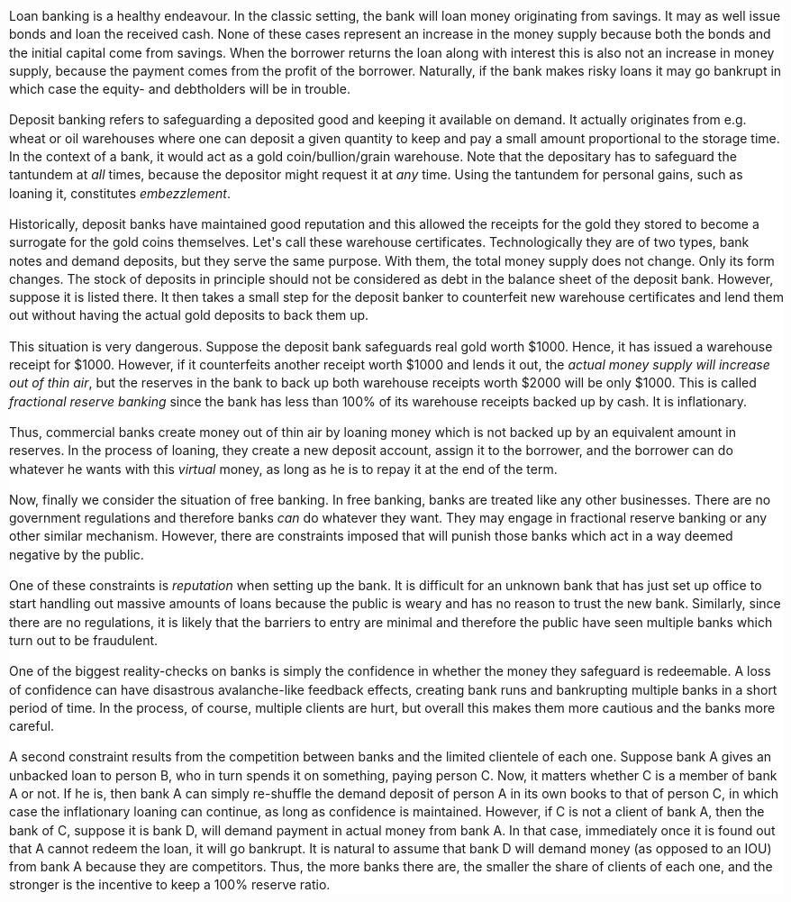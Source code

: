 Loan banking is a healthy endeavour. In the classic setting, the bank will loan money originating from savings. It may as well issue bonds and loan the received cash. None of these cases represent an increase in the money supply because both the bonds and the initial capital come from savings. When the borrower returns the loan along with interest this is also not an increase in money supply, because the payment comes from the profit of the borrower. Naturally, if the bank makes risky loans it may go bankrupt in which case the equity- and debtholders will be in trouble.

Deposit banking refers to safeguarding a deposited good and keeping it available on demand. It actually originates from e.g. wheat or oil warehouses where one can deposit a given quantity to keep and pay a small amount proportional to the storage time. In the context of a bank, it would act as a gold coin/bullion/grain warehouse. Note that the depositary has to safeguard the tantundem at *all* times, because the depositor might request it at *any* time. Using the tantundem for personal gains, such as loaning it, constitutes *embezzlement*.

Historically, deposit banks have maintained good reputation and this allowed the receipts for the gold they stored to become a surrogate for the gold coins themselves. Let's call these warehouse certificates. Technologically they are of two types, bank notes and demand deposits, but they serve the same purpose. With them, the total money supply does not change. Only its form changes. The stock of deposits in principle should not be considered as debt in the balance sheet of the deposit bank. However, suppose it is listed there. It then takes a small step for the deposit banker to counterfeit new warehouse certificates and lend them out without having the actual gold deposits to back them up.

This situation is very dangerous. Suppose the deposit bank safeguards real gold worth &#36;1000. Hence, it has issued a warehouse receipt for &#36;1000. However, if it counterfeits another receipt worth &#36;1000 and lends it out, the *actual money supply will increase out of thin air*, but the reserves in the bank to back up both warehouse receipts worth &#36;2000 will be only &#36;1000. This is called *fractional reserve banking* since the bank has less than 100% of its warehouse receipts backed up by cash. It is inflationary.

Thus, commercial banks create money out of thin air by loaning money which is not backed up by an equivalent amount in reserves. In the process of loaning, they create a new deposit account, assign it to the borrower, and the borrower can do whatever he wants with this *virtual* money, as long as he is to repay it at the end of the term.

Now, finally we consider the situation of free banking. In free banking, banks are treated like any other businesses. There are no government regulations and therefore banks *can* do whatever they want. They may engage in fractional reserve banking or any other similar mechanism. However, there are constraints imposed that will punish those banks which act in a way deemed negative by the public.

One of these constraints is *reputation* when setting up the bank. It is difficult for an unknown bank that has just set up office to start handling out massive amounts of loans because the public is weary and has no reason to trust the new bank. Similarly, since there are no regulations, it is likely that the barriers to entry are minimal and therefore the public have seen multiple banks which turn out to be fraudulent.

One of the biggest reality-checks on banks is simply the confidence in whether the money they safeguard is redeemable. A loss of confidence can have disastrous avalanche-like feedback effects, creating bank runs and bankrupting multiple banks in a short period of time. In the process, of course, multiple clients are hurt, but overall this makes them more cautious and the banks more careful.

A second constraint results from the competition between banks and the limited clientele of each one. Suppose bank A gives an unbacked loan to person B, who in turn spends it on something, paying person C. Now, it matters whether C is a member of bank A or not. If he is, then bank A can simply re-shuffle the demand deposit of person A in its own books to that of person C, in which case the inflationary loaning can continue, as long as confidence is maintained. However, if C is not a client of bank A, then the bank of C, suppose it is bank D, will demand payment in actual money from bank A. In that case, immediately once it is found out that A cannot redeem the loan, it will go bankrupt. It is natural to assume that bank D will demand money (as opposed to an IOU) from bank A because they are competitors. Thus, the more banks there are, the smaller the share of clients of each one, and the stronger is the incentive to keep a 100% reserve ratio.
